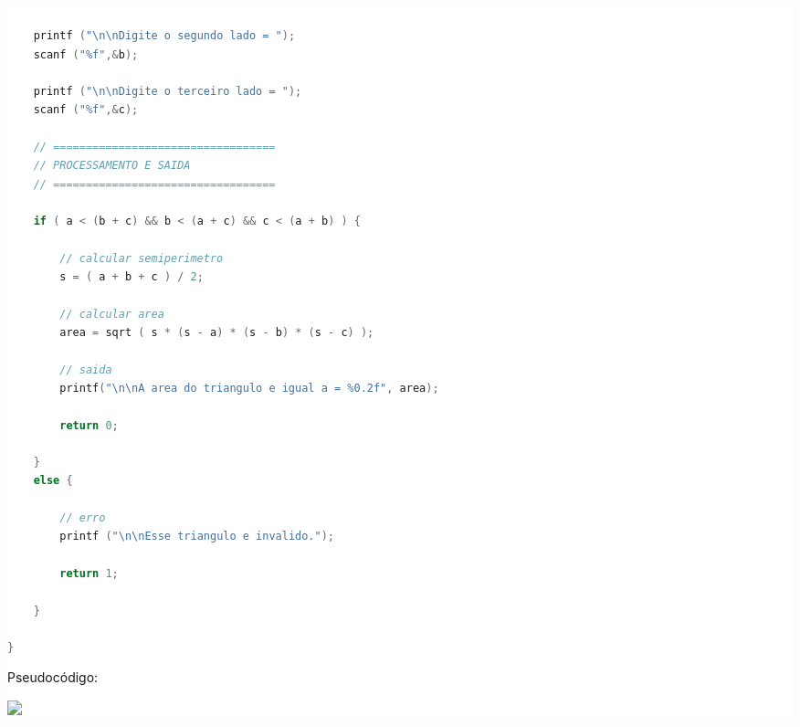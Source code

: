 ```c

	printf ("\n\nDigite o segundo lado = ");
	scanf ("%f",&b);

	printf ("\n\nDigite o terceiro lado = ");
	scanf ("%f",&c);
	
	// ==================================
	// PROCESSAMENTO E SAIDA
	// ==================================
	
	if ( a < (b + c) && b < (a + c) && c < (a + b) ) {
		
		// calcular semiperimetro
		s = ( a + b + c ) / 2;
		
		// calcular area
		area = sqrt ( s * (s - a) * (s - b) * (s - c) );
		
		// saida
		printf("\n\nA area do triangulo e igual a = %0.2f", area);
		
		return 0;
		
	}
	else {
		
		// erro
		printf ("\n\nEsse triangulo e invalido.");
		
		return 1;
		
	}
	
}
```

Pseudocódigo:

![](https://i.imgur.com/rX0G5P3.png)
